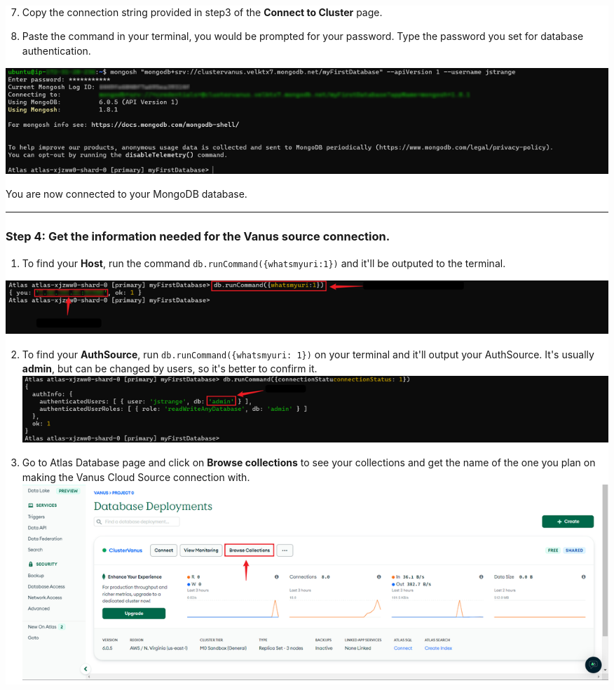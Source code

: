 7. Copy the connection string provided in step3 of the **Connect to Cluster** page.  

8. Paste the command in your terminal, you would be prompted for your password. Type the password you set for database authentication.  

![](images/successful%20mongosh%20connection.png)   

You are now connected to your MongoDB database.  

---

### Step 4: Get the information needed for the Vanus source connection.  

1. To find your **Host**, run the command `db.runCommand({whatsmyuri:1})` and it'll be outputed to the terminal.  

![](images/mongodb%20host.png)   

2. To find your **AuthSource**, run `db.runCommand({whatsmyuri: 1})` on your terminal and it'll output your AuthSource. It's usually **admin**, but can be changed by users, so it's better to confirm it.  
![](images/auth%20source.png)   

3. Go to Atlas Database page and click on **Browse collections** to see your collections and get the name of the one you plan on making the Vanus Cloud Source connection with.  
![](images/collection%20set.png)   
